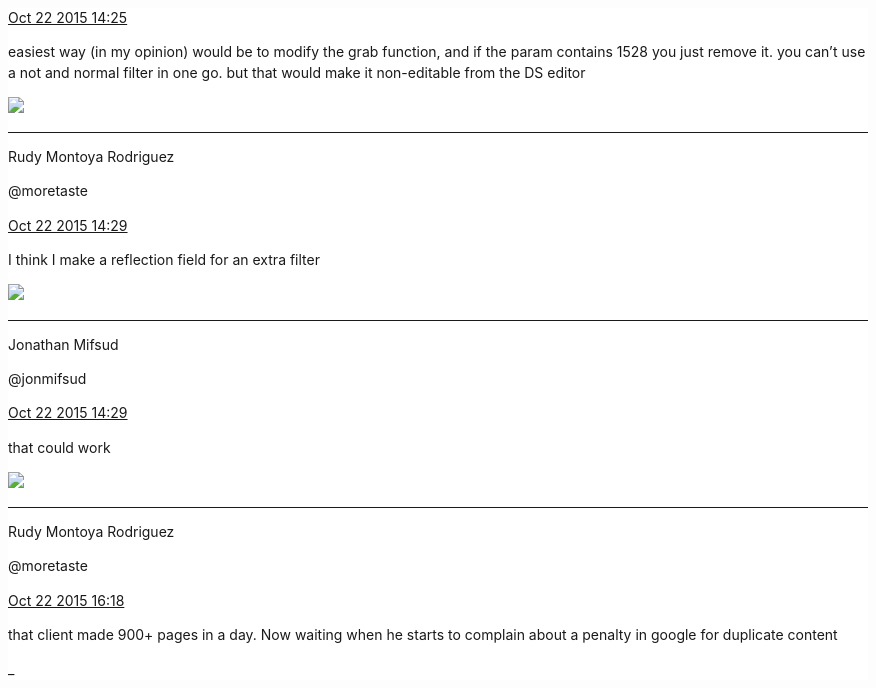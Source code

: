 [Oct 22 2015
14:25](https://gitter.im/symphonycms/symphony-2?at=5628f1cdeec098f92cc252cb ""
)

easiest way (in my opinion) would be to modify the grab function, and if the
param contains 1528 you just remove it. you can’t use a not and normal filter
in one go. but that would make it non-editable from the DS editor

![](https://avatars2.githubusercontent.com/u/857982?v=3&s=30)

__ __

Rudy Montoya Rodriguez

@moretaste

[Oct 22 2015
14:29](https://gitter.im/symphonycms/symphony-2?at=5628f2ba48fc9e2d6fe898e0 ""
)

I think I make a reflection field for an extra filter

![](https://avatars1.githubusercontent.com/u/859775?v=3&s=30)

__ __

Jonathan Mifsud

@jonmifsud

[Oct 22 2015
14:29](https://gitter.im/symphonycms/symphony-2?at=5628f2c834e65add50ee5c6c ""
)

that could work

![](https://avatars2.githubusercontent.com/u/857982?v=3&s=30)

__ __

Rudy Montoya Rodriguez

@moretaste

[Oct 22 2015
16:18](https://gitter.im/symphonycms/symphony-2?at=56290c3deec098f92cc2594e ""
)

that client made 900+ pages in a day. Now waiting when he starts to complain
about a penalty in google for duplicate content

_

